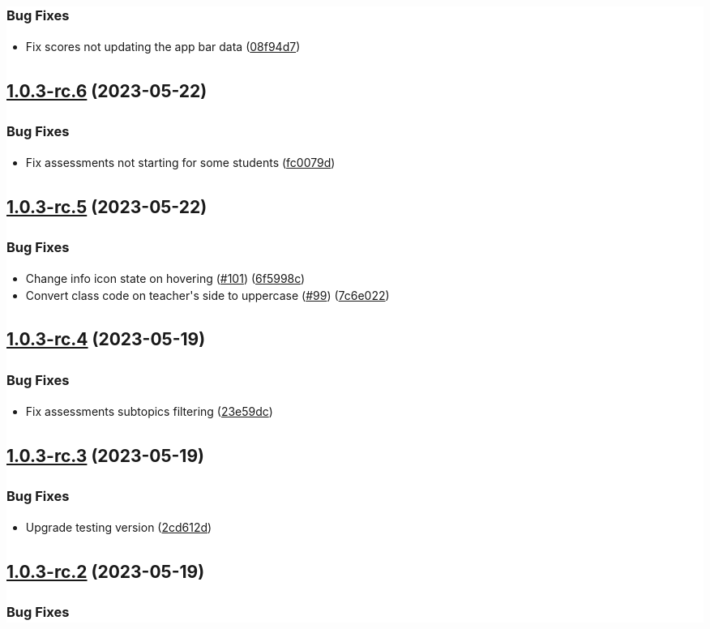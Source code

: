 
### Bug Fixes

* Fix scores not updating the app bar data ([08f94d7](https://github.com/MathGaps/schools-app/commit/08f94d7eb712e9c644933fc61899702f559474b3))

## [1.0.3-rc.6](https://github.com/MathGaps/schools-app/compare/v1.0.3-rc.5...v1.0.3-rc.6) (2023-05-22)


### Bug Fixes

* Fix assessments not starting for some students ([fc0079d](https://github.com/MathGaps/schools-app/commit/fc0079d64092078d8e373a1d6b459107b5afe215))

## [1.0.3-rc.5](https://github.com/MathGaps/schools-app/compare/v1.0.3-rc.4...v1.0.3-rc.5) (2023-05-22)


### Bug Fixes

* Change info icon state on hovering ([#101](https://github.com/MathGaps/schools-app/issues/101)) ([6f5998c](https://github.com/MathGaps/schools-app/commit/6f5998c6271478b810ec5393ed388dbbd90d91c7))
* Convert class code on teacher's side to uppercase ([#99](https://github.com/MathGaps/schools-app/issues/99)) ([7c6e022](https://github.com/MathGaps/schools-app/commit/7c6e0228f03038c7802e08c1f102f57d5218dcad))

## [1.0.3-rc.4](https://github.com/MathGaps/schools-app/compare/v1.0.3-rc.3...v1.0.3-rc.4) (2023-05-19)


### Bug Fixes

* Fix assessments subtopics filtering ([23e59dc](https://github.com/MathGaps/schools-app/commit/23e59dc037cd33839553808a804eb3c7b90e78f6))

## [1.0.3-rc.3](https://github.com/MathGaps/schools-app/compare/v1.0.3-rc.2...v1.0.3-rc.3) (2023-05-19)


### Bug Fixes

* Upgrade testing version ([2cd612d](https://github.com/MathGaps/schools-app/commit/2cd612dbf500eb45a1e788a62f10e569ffc00273))

## [1.0.3-rc.2](https://github.com/MathGaps/schools-app/compare/v1.0.3-rc.1...v1.0.3-rc.2) (2023-05-19)


### Bug Fixes
